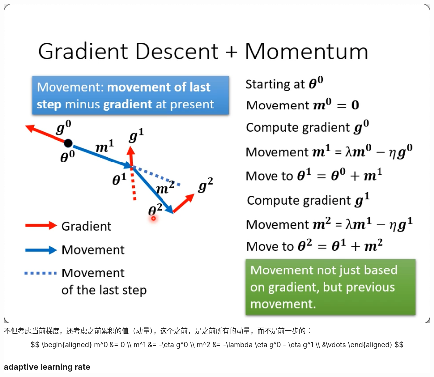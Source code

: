![](../assets/1859625-5c2123a5abb30e13.png)
不但考虑当前梯度，还考虑之前累积的值（动量），这个之前，是之前所有的动量，而不是前一步的：
$$
\begin{aligned}
m^0 &= 0 \\
m^1 &= -\eta g^0 \\
m^2 &= -\lambda \eta g^0 - \eta g^1 \\
&\vdots
\end{aligned}
$$

### adaptive learning rate

